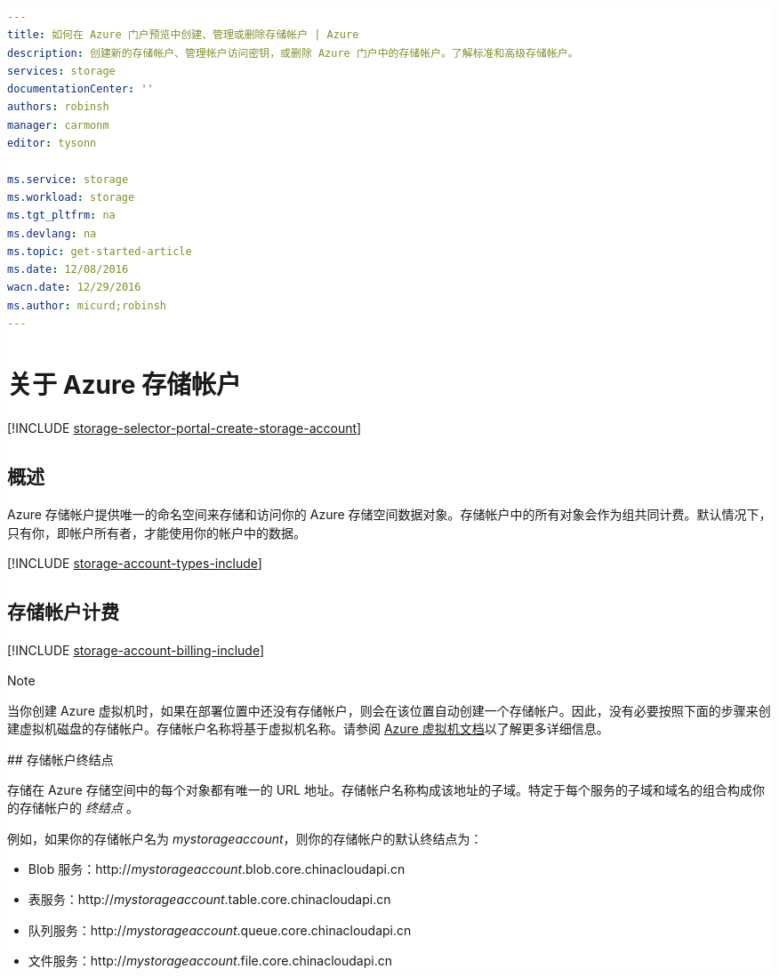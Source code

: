 ```yaml
---
title: 如何在 Azure 门户预览中创建、管理或删除存储帐户 | Azure
description: 创建新的存储帐户、管理帐户访问密钥，或删除 Azure 门户中的存储帐户。了解标准和高级存储帐户。
services: storage
documentationCenter: ''
authors: robinsh
manager: carmonm
editor: tysonn

ms.service: storage
ms.workload: storage
ms.tgt_pltfrm: na
ms.devlang: na
ms.topic: get-started-article
ms.date: 12/08/2016
wacn.date: 12/29/2016
ms.author: micurd;robinsh
---
```


# 关于 Azure 存储帐户

[!INCLUDE [storage-selector-portal-create-storage-account](../../includes/storage-selector-portal-create-storage-account.md)]

## 概述

Azure 存储帐户提供唯一的命名空间来存储和访问你的 Azure 存储空间数据对象。存储帐户中的所有对象会作为组共同计费。默认情况下，只有你，即帐户所有者，才能使用你的帐户中的数据。

[!INCLUDE [storage-account-types-include](../../includes/storage-account-types-include.md)]

## 存储帐户计费

[!INCLUDE [storage-account-billing-include](../../includes/storage-account-billing-include.md)]

> [!NOTE]
> 当你创建 Azure 虚拟机时，如果在部署位置中还没有存储帐户，则会在该位置自动创建一个存储帐户。因此，没有必要按照下面的步骤来创建虚拟机磁盘的存储帐户。存储帐户名称将基于虚拟机名称。请参阅 [Azure 虚拟机文档](../virtual-machines/index.md)以了解更多详细信息。

##<a name="storage-account-endpoints"></a> 存储帐户终结点

存储在 Azure 存储空间中的每个对象都有唯一的 URL 地址。存储帐户名称构成该地址的子域。特定于每个服务的子域和域名的组合构成你的存储帐户的 *终结点* 。

例如，如果你的存储帐户名为 *mystorageaccount*，则你的存储帐户的默认终结点为：

- Blob 服务：http://*mystorageaccount*.blob.core.chinacloudapi.cn

- 表服务：http://*mystorageaccount*.table.core.chinacloudapi.cn

- 队列服务：http://*mystorageaccount*.queue.core.chinacloudapi.cn

- 文件服务：http://*mystorageaccount*.file.core.chinacloudapi.cn
